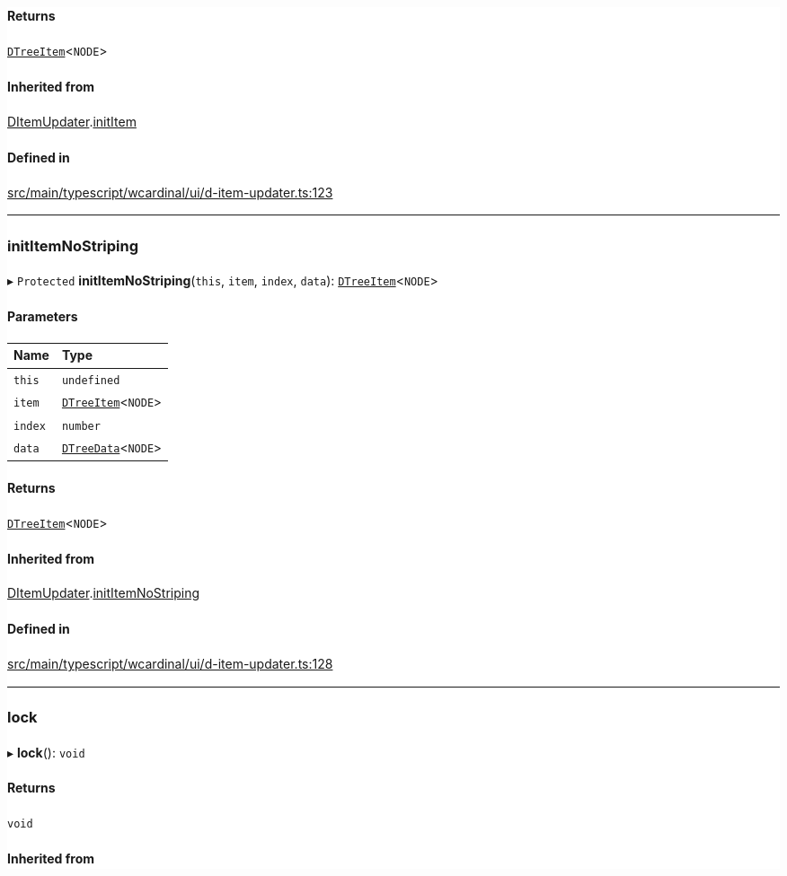 #### Returns

[`DTreeItem`](../interfaces/DTreeItem.md)<`NODE`\>

#### Inherited from

[DItemUpdater](DItemUpdater.md).[initItem](DItemUpdater.md#inititem)

#### Defined in

[src/main/typescript/wcardinal/ui/d-item-updater.ts:123](https://github.com/winter-cardinal/winter-cardinal-ui/blob/v0.199.0/src/main/typescript/wcardinal/ui/d-item-updater.ts#L123)

___

### initItemNoStriping

▸ `Protected` **initItemNoStriping**(`this`, `item`, `index`, `data`): [`DTreeItem`](../interfaces/DTreeItem.md)<`NODE`\>

#### Parameters

| Name | Type |
| :------ | :------ |
| `this` | `undefined` |
| `item` | [`DTreeItem`](../interfaces/DTreeItem.md)<`NODE`\> |
| `index` | `number` |
| `data` | [`DTreeData`](../interfaces/DTreeData.md)<`NODE`\> |

#### Returns

[`DTreeItem`](../interfaces/DTreeItem.md)<`NODE`\>

#### Inherited from

[DItemUpdater](DItemUpdater.md).[initItemNoStriping](DItemUpdater.md#inititemnostriping)

#### Defined in

[src/main/typescript/wcardinal/ui/d-item-updater.ts:128](https://github.com/winter-cardinal/winter-cardinal-ui/blob/v0.199.0/src/main/typescript/wcardinal/ui/d-item-updater.ts#L128)

___

### lock

▸ **lock**(): `void`

#### Returns

`void`

#### Inherited from
